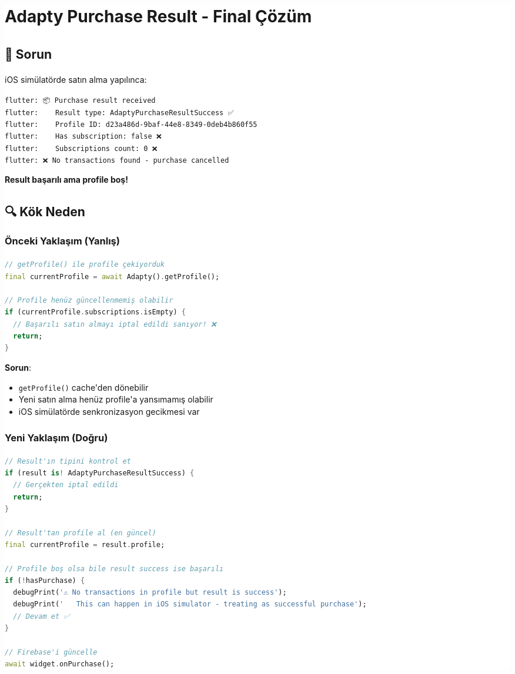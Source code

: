 # Adapty Purchase Result - Final Çözüm

## 🚨 Sorun

iOS simülatörde satın alma yapılınca:
```
flutter: 📦 Purchase result received
flutter:    Result type: AdaptyPurchaseResultSuccess ✅
flutter:    Profile ID: d23a486d-9baf-44e8-8349-0deb4b860f55
flutter:    Has subscription: false ❌
flutter:    Subscriptions count: 0 ❌
flutter: ❌ No transactions found - purchase cancelled
```

**Result başarılı ama profile boş!**

## 🔍 Kök Neden

### Önceki Yaklaşım (Yanlış)
```dart
// getProfile() ile profile çekiyorduk
final currentProfile = await Adapty().getProfile();

// Profile henüz güncellenmemiş olabilir
if (currentProfile.subscriptions.isEmpty) {
  // Başarılı satın almayı iptal edildi sanıyor! ❌
  return;
}
```

**Sorun**: 
- `getProfile()` cache'den dönebilir
- Yeni satın alma henüz profile'a yansımamış olabilir
- iOS simülatörde senkronizasyon gecikmesi var

### Yeni Yaklaşım (Doğru)
```dart
// Result'ın tipini kontrol et
if (result is! AdaptyPurchaseResultSuccess) {
  // Gerçekten iptal edildi
  return;
}

// Result'tan profile al (en güncel)
final currentProfile = result.profile;

// Profile boş olsa bile result success ise başarılı
if (!hasPurchase) {
  debugPrint('⚠️ No transactions in profile but result is success');
  debugPrint('   This can happen in iOS simulator - treating as successful purchase');
  // Devam et ✅
}

// Firebase'i güncelle
await widget.onPurchase();
```
